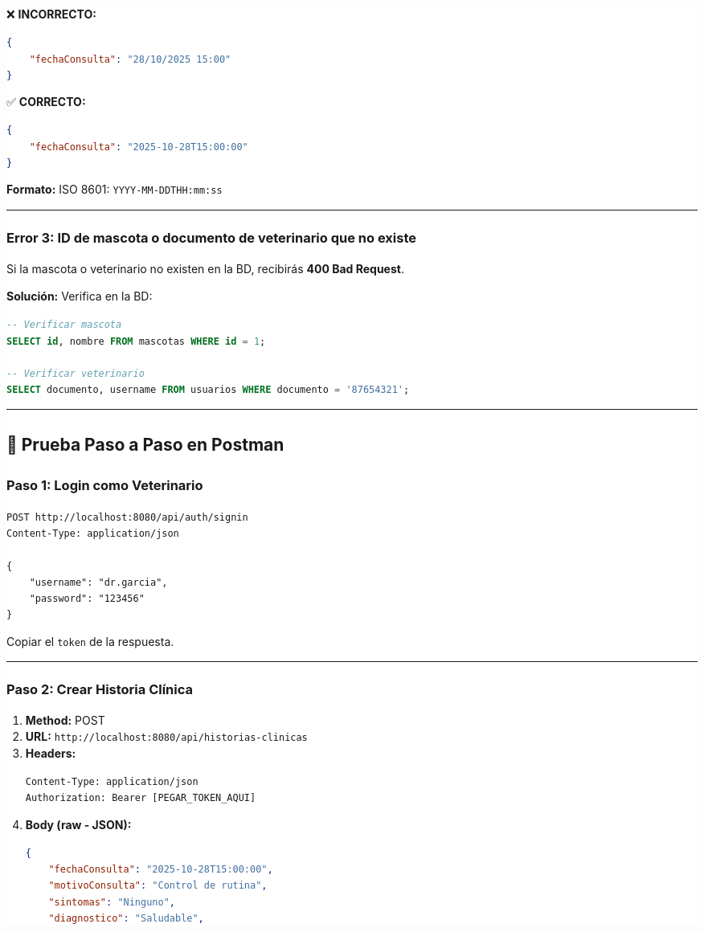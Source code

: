❌ **INCORRECTO:**
```json
{
    "fechaConsulta": "28/10/2025 15:00"
}
```

✅ **CORRECTO:**
```json
{
    "fechaConsulta": "2025-10-28T15:00:00"
}
```

**Formato:** ISO 8601: `YYYY-MM-DDTHH:mm:ss`

---

### **Error 3: ID de mascota o documento de veterinario que no existe**

Si la mascota o veterinario no existen en la BD, recibirás **400 Bad Request**.

**Solución:** Verifica en la BD:

```sql
-- Verificar mascota
SELECT id, nombre FROM mascotas WHERE id = 1;

-- Verificar veterinario
SELECT documento, username FROM usuarios WHERE documento = '87654321';
```

---

## 🧪 Prueba Paso a Paso en Postman

### **Paso 1: Login como Veterinario**

```
POST http://localhost:8080/api/auth/signin
Content-Type: application/json

{
    "username": "dr.garcia",
    "password": "123456"
}
```

Copiar el `token` de la respuesta.

---

### **Paso 2: Crear Historia Clínica**

1. **Method:** POST
2. **URL:** `http://localhost:8080/api/historias-clinicas`
3. **Headers:**
   ```
   Content-Type: application/json
   Authorization: Bearer [PEGAR_TOKEN_AQUI]
   ```
4. **Body (raw - JSON):**
   ```json
   {
       "fechaConsulta": "2025-10-28T15:00:00",
       "motivoConsulta": "Control de rutina",
       "sintomas": "Ninguno",
       "diagnostico": "Saludable",
   ```